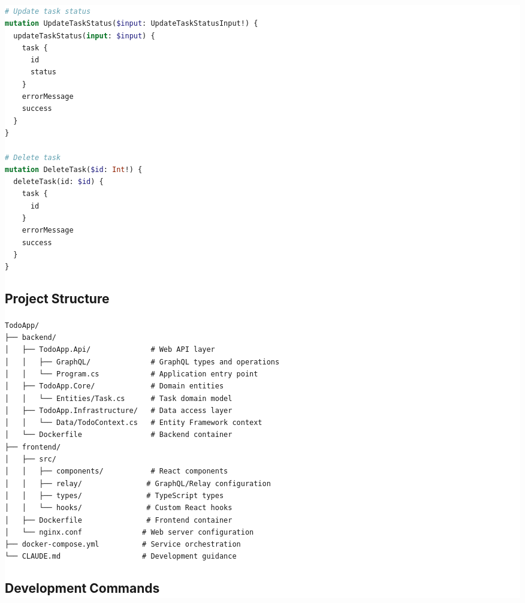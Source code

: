 ```graphql
# Update task status
mutation UpdateTaskStatus($input: UpdateTaskStatusInput!) {
  updateTaskStatus(input: $input) {
    task {
      id
      status
    }
    errorMessage
    success
  }
}

# Delete task
mutation DeleteTask($id: Int!) {
  deleteTask(id: $id) {
    task {
      id
    }
    errorMessage
    success
  }
}
```

## Project Structure

```
TodoApp/
├── backend/
│   ├── TodoApp.Api/              # Web API layer
│   │   ├── GraphQL/              # GraphQL types and operations
│   │   └── Program.cs            # Application entry point
│   ├── TodoApp.Core/             # Domain entities
│   │   └── Entities/Task.cs      # Task domain model
│   ├── TodoApp.Infrastructure/   # Data access layer
│   │   └── Data/TodoContext.cs   # Entity Framework context
│   └── Dockerfile                # Backend container
├── frontend/
│   ├── src/
│   │   ├── components/           # React components
│   │   ├── relay/               # GraphQL/Relay configuration
│   │   ├── types/               # TypeScript types
│   │   └── hooks/               # Custom React hooks
│   ├── Dockerfile               # Frontend container
│   └── nginx.conf              # Web server configuration
├── docker-compose.yml          # Service orchestration
└── CLAUDE.md                   # Development guidance
```

## Development Commands
